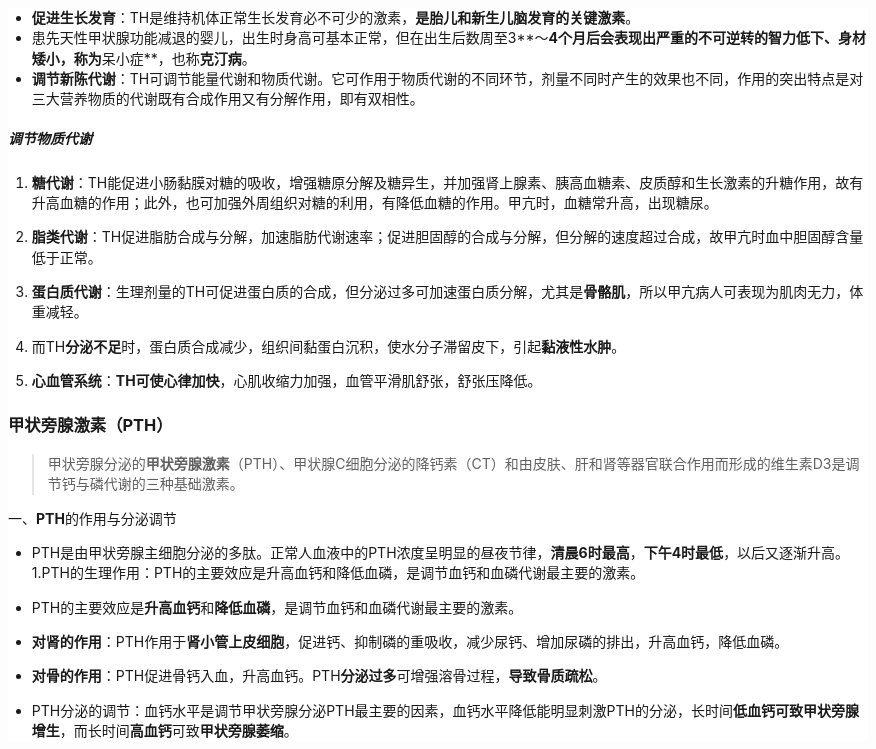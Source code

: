 - **促进生长发育**：TH是维持机体正常生长发育必不可少的激素，**是胎儿和新生儿脑发育的关键激素**。
- 患先天性甲状腺功能减退的婴儿，出生时身高可基本正常，但在出生后数周至3**～**4个月后会表现出严重的不可逆转的智力低下、身材矮小，称为**呆小症**，也称**克汀病**。
- **调节新陈代谢**：TH可调节能量代谢和物质代谢。它可作用于物质代谢的不同环节，剂量不同时产生的效果也不同，作用的突出特点是对三大营养物质的代谢既有合成作用又有分解作用，即有双相性。
#####  调节物质代谢
1. **糖代谢**：TH能促进小肠黏膜对糖的吸收，增强糖原分解及糖异生，并加强肾上腺素、胰高血糖素、皮质醇和生长激素的升糖作用，故有升高血糖的作用；此外，也可加强外周组织对糖的利用，有降低血糖的作用。甲亢时，血糖常升高，出现糖尿。

2. **脂类代谢**：TH促进脂肪合成与分解，加速脂肪代谢速率；促进胆固醇的合成与分解，但分解的速度超过合成，故甲亢时血中胆固醇含量低于正常。
3. **蛋白质代谢**：生理剂量的TH可促进蛋白质的合成，但分泌过多可加速蛋白质分解，尤其是**骨骼肌**，所以甲亢病人可表现为肌肉无力，体重减轻。
4. 而TH**分泌不足**时，蛋白质合成减少，组织间黏蛋白沉积，使水分子滞留皮下，引起**黏液性水肿**。
5. **心血管系统**：**TH可使心律加快**，心肌收缩力加强，血管平滑肌舒张，舒张压降低。

### 甲状旁腺激素（PTH）
>甲状旁腺分泌的**甲状旁腺激素**（PTH）、甲状腺C细胞分泌的降钙素（CT）和由皮肤、肝和肾等器官联合作用而形成的维生素D3是调节钙与磷代谢的三种基础激素。

一、**PTH**的作用与分泌调节

- PTH是由甲状旁腺主细胞分泌的多肽。正常人血液中的PTH浓度呈明显的昼夜节律，**清晨6时最高**，**下午4时最低**，以后又逐渐升高。1.PTH的生理作用：PTH的主要效应是升高血钙和降低血磷，是调节血钙和血磷代谢最主要的激素。
- PTH的主要效应是**升高血钙**和**降低血磷**，是调节血钙和血磷代谢最主要的激素。

- **对肾的作用**：PTH作用于**肾小管上皮细胞**，促进钙、抑制磷的重吸收，减少尿钙、增加尿磷的排出，升高血钙，降低血磷。
- **对骨的作用**：PTH促进骨钙入血，升高血钙。PTH**分泌过多**可增强溶骨过程，**导致骨质疏松**。
- PTH分泌的调节：血钙水平是调节甲状旁腺分泌PTH最主要的因素，血钙水平降低能明显刺激PTH的分泌，长时间**低血钙可致甲状旁腺增生**，而长时间**高血钙**可致**甲状旁腺萎缩**。